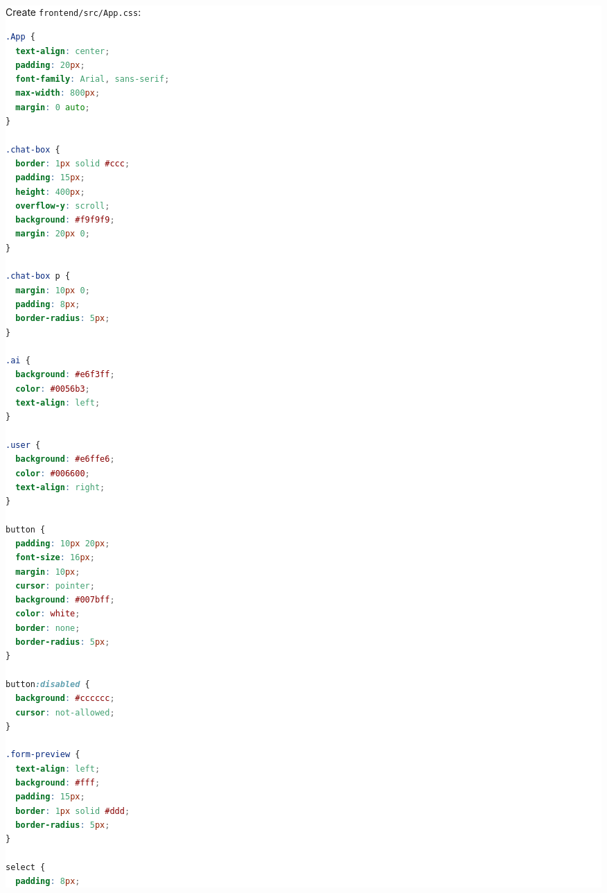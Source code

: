 Create `frontend/src/App.css`:

```css
.App {
  text-align: center;
  padding: 20px;
  font-family: Arial, sans-serif;
  max-width: 800px;
  margin: 0 auto;
}

.chat-box {
  border: 1px solid #ccc;
  padding: 15px;
  height: 400px;
  overflow-y: scroll;
  background: #f9f9f9;
  margin: 20px 0;
}

.chat-box p {
  margin: 10px 0;
  padding: 8px;
  border-radius: 5px;
}

.ai {
  background: #e6f3ff;
  color: #0056b3;
  text-align: left;
}

.user {
  background: #e6ffe6;
  color: #006600;
  text-align: right;
}

button {
  padding: 10px 20px;
  font-size: 16px;
  margin: 10px;
  cursor: pointer;
  background: #007bff;
  color: white;
  border: none;
  border-radius: 5px;
}

button:disabled {
  background: #cccccc;
  cursor: not-allowed;
}

.form-preview {
  text-align: left;
  background: #fff;
  padding: 15px;
  border: 1px solid #ddd;
  border-radius: 5px;
}

select {
  padding: 8px;
```